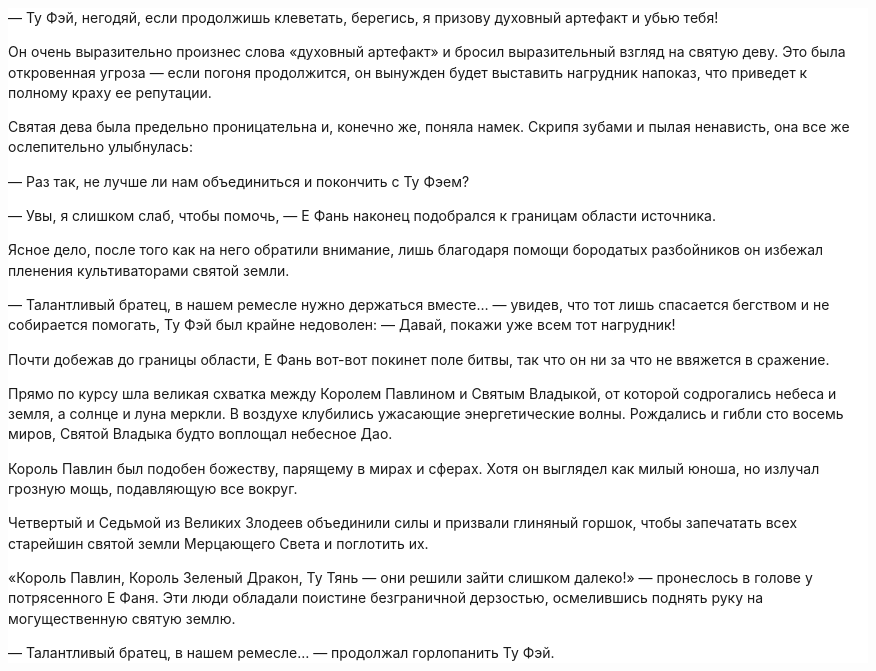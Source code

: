 — Ту Фэй, негодяй, если продолжишь клеветать, берегись, я призову духовный артефакт и убью тебя!

Он очень выразительно произнес слова «духовный артефакт» и бросил выразительный взгляд на святую деву. Это была откровенная угроза — если погоня продолжится, он вынужден будет выставить нагрудник напоказ, что приведет к полному краху ее репутации.

Святая дева была предельно проницательна и, конечно же, поняла намек. Скрипя зубами и пылая ненависть, она все же ослепительно улыбнулась:

— Раз так, не лучше ли нам объединиться и покончить с Ту Фэем?

— Увы, я слишком слаб, чтобы помочь, — Е Фань наконец подобрался к границам области источника.

Ясное дело, после того как на него обратили внимание, лишь благодаря помощи бородатых разбойников он избежал пленения культиваторами святой земли.

— Талантливый братец, в нашем ремесле нужно держаться вместе… — увидев, что тот лишь спасается бегством и не собирается помогать, Ту Фэй был крайне недоволен: — Давай, покажи уже всем тот нагрудник!

Почти добежав до границы области, Е Фань вот-вот покинет поле битвы, так что он ни за что не ввяжется в сражение.

Прямо по курсу шла великая схватка между Королем Павлином и Святым Владыкой, от которой содрогались небеса и земля, а солнце и луна меркли. В воздухе клубились ужасающие энергетические волны. Рождались и гибли сто восемь миров, Святой Владыка будто воплощал небесное Дао.

Король Павлин был подобен божеству, парящему в мирах и сферах. Хотя он выглядел как милый юноша, но излучал грозную мощь, подавляющую все вокруг.

Четвертый и Седьмой из Великих Злодеев объединили силы и призвали глиняный горшок, чтобы запечатать всех старейшин святой земли Мерцающего Света и поглотить их.

«Король Павлин, Король Зеленый Дракон, Ту Тянь — они решили зайти слишком далеко!» — пронеслось в голове у потрясенного Е Фаня. Эти люди обладали поистине безграничной дерзостью, осмелившись поднять руку на могущественную святую землю.

— Талантливый братец, в нашем ремесле… — продолжал горлопанить Ту Фэй.